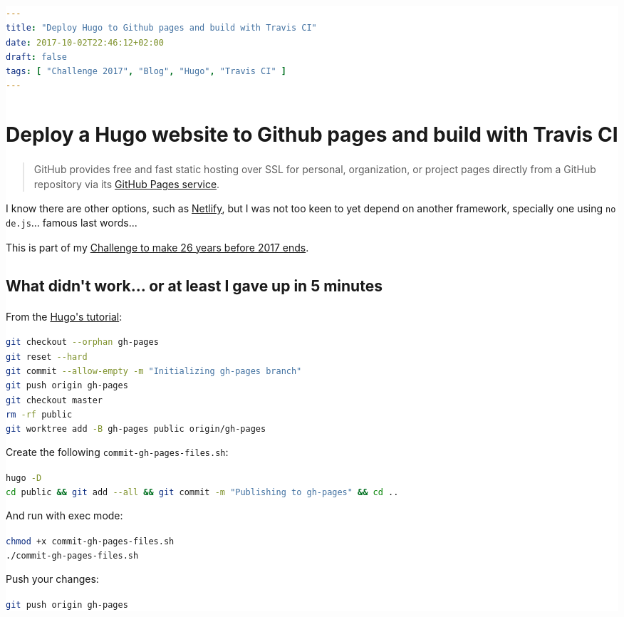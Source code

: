 ```yaml
---
title: "Deploy Hugo to Github pages and build with Travis CI"
date: 2017-10-02T22:46:12+02:00
draft: false
tags: [ "Challenge 2017", "Blog", "Hugo", "Travis CI" ]
---
```


# Deploy a Hugo website to Github pages and build with Travis CI

> GitHub provides free and fast static hosting over SSL for personal, organization, or project pages directly from a GitHub repository via its [GitHub Pages service](https://help.github.com/articles/what-is-github-pages/).

I know there are other options, such as [Netlify](https://www.netlify.com/blog/2016/10/27/a-step-by-step-guide-deploying-a-static-site-or-single-page-app/), but I was not too keen to yet depend on another framework, specially one using `node.js`... famous last words...

This is part of my [Challenge to make 26 years before 2017 ends](https://github.com/alignan/things-to-do/blob/master/README.md).

## What didn't work... or at least I gave up in 5 minutes

From the [Hugo's tutorial](https://gohugo.io/hosting-and-deployment/hosting-on-github/):

````bash
git checkout --orphan gh-pages
git reset --hard
git commit --allow-empty -m "Initializing gh-pages branch"
git push origin gh-pages
git checkout master
rm -rf public
git worktree add -B gh-pages public origin/gh-pages
````

Create the following `commit-gh-pages-files.sh`:

````bash
hugo -D
cd public && git add --all && git commit -m "Publishing to gh-pages" && cd ..
````

And run with exec mode:

````bash
chmod +x commit-gh-pages-files.sh
./commit-gh-pages-files.sh
````

Push your changes:

````bash
git push origin gh-pages
````
